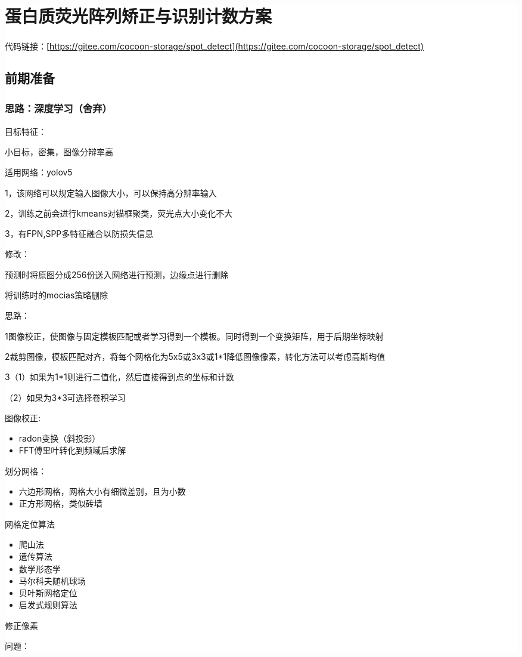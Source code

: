 # 蛋白质荧光阵列矫正与识别计数方案

代码链接：[https://gitee.com/cocoon-storage/spot_detect](https://gitee.com/cocoon-storage/spot_detect)

## 前期准备

### 思路：深度学习（舍弃）

目标特征：

小目标，密集，图像分辩率高

适用网络：yolov5

1，该网络可以规定输入图像大小，可以保持高分辨率输入

2，训练之前会进行kmeans对锚框聚类，荧光点大小变化不大

3，有FPN,SPP多特征融合以防损失信息

修改：

预测时将原图分成256份送入网络进行预测，边缘点进行删除

将训练时的mocias策略删除

思路：

1图像校正，使图像与固定模板匹配或者学习得到一个模板。同时得到一个变换矩阵，用于后期坐标映射

2裁剪图像，模板匹配对齐，将每个网格化为5x5或3x3或1*1降低图像像素，转化方法可以考虑高斯均值

3（1）如果为1*1则进行二值化，然后直接得到点的坐标和计数

（2）如果为3*3可选择卷积学习

 

图像校正:

- radon变换（斜投影）
- FFT傅里叶转化到频域后求解

划分网格：

- 六边形网格，网格大小有细微差别，且为小数
- 正方形网格，类似砖墙

网格定位算法

- 爬山法
- 遗传算法
- 数学形态学
- 马尔科夫随机球场
- 贝叶斯网格定位
- 启发式规则算法

修正像素

问题：
